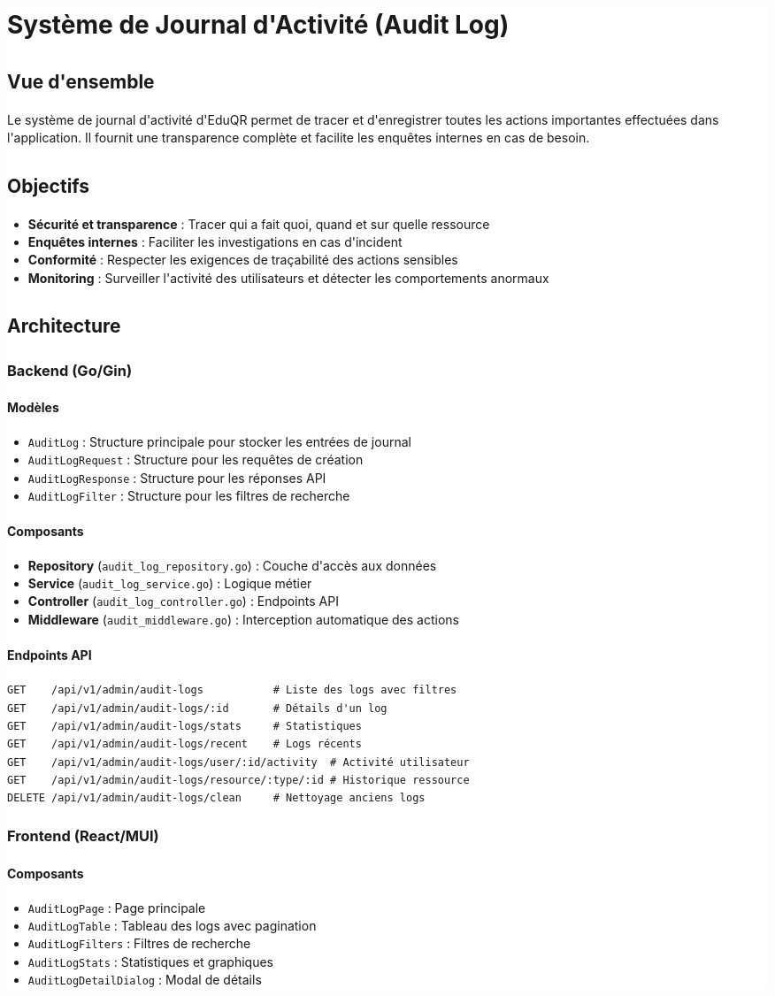 # Système de Journal d'Activité (Audit Log)

## Vue d'ensemble

Le système de journal d'activité d'EduQR permet de tracer et d'enregistrer toutes les actions importantes effectuées dans l'application. Il fournit une transparence complète et facilite les enquêtes internes en cas de besoin.

## Objectifs

- **Sécurité et transparence** : Tracer qui a fait quoi, quand et sur quelle ressource
- **Enquêtes internes** : Faciliter les investigations en cas d'incident
- **Conformité** : Respecter les exigences de traçabilité des actions sensibles
- **Monitoring** : Surveiller l'activité des utilisateurs et détecter les comportements anormaux

## Architecture

### Backend (Go/Gin)

#### Modèles
- `AuditLog` : Structure principale pour stocker les entrées de journal
- `AuditLogRequest` : Structure pour les requêtes de création
- `AuditLogResponse` : Structure pour les réponses API
- `AuditLogFilter` : Structure pour les filtres de recherche

#### Composants
- **Repository** (`audit_log_repository.go`) : Couche d'accès aux données
- **Service** (`audit_log_service.go`) : Logique métier
- **Controller** (`audit_log_controller.go`) : Endpoints API
- **Middleware** (`audit_middleware.go`) : Interception automatique des actions

#### Endpoints API
```
GET    /api/v1/admin/audit-logs           # Liste des logs avec filtres
GET    /api/v1/admin/audit-logs/:id       # Détails d'un log
GET    /api/v1/admin/audit-logs/stats     # Statistiques
GET    /api/v1/admin/audit-logs/recent    # Logs récents
GET    /api/v1/admin/audit-logs/user/:id/activity  # Activité utilisateur
GET    /api/v1/admin/audit-logs/resource/:type/:id # Historique ressource
DELETE /api/v1/admin/audit-logs/clean     # Nettoyage anciens logs
```

### Frontend (React/MUI)

#### Composants
- `AuditLogPage` : Page principale
- `AuditLogTable` : Tableau des logs avec pagination
- `AuditLogFilters` : Filtres de recherche
- `AuditLogStats` : Statistiques et graphiques
- `AuditLogDetailDialog` : Modal de détails
